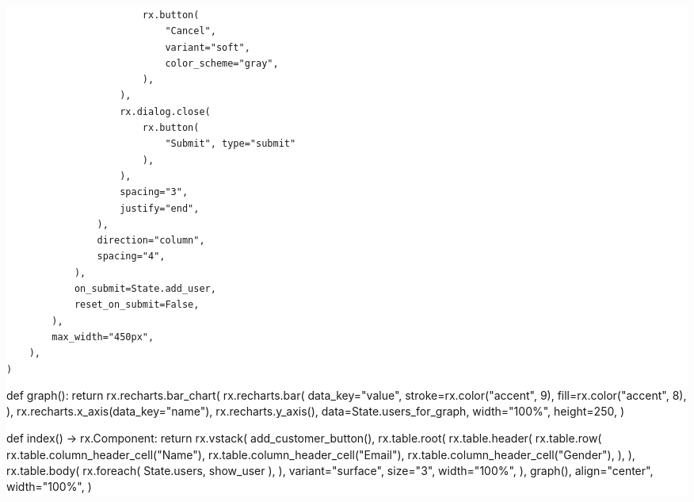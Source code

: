                             rx.button(
                                "Cancel",
                                variant="soft",
                                color_scheme="gray",
                            ),
                        ),
                        rx.dialog.close(
                            rx.button(
                                "Submit", type="submit"
                            ),
                        ),
                        spacing="3",
                        justify="end",
                    ),
                    direction="column",
                    spacing="4",
                ),
                on_submit=State.add_user,
                reset_on_submit=False,
            ),
            max_width="450px",
        ),
    )

def graph():
    return rx.recharts.bar_chart(
        rx.recharts.bar(
            data_key="value",
            stroke=rx.color("accent", 9),
            fill=rx.color("accent", 8),
        ),
        rx.recharts.x_axis(data_key="name"),
        rx.recharts.y_axis(),
        data=State.users_for_graph,
        width="100%",
        height=250,
    )

def index() -> rx.Component:
    return rx.vstack(
        add_customer_button(),
        rx.table.root(
            rx.table.header(
                rx.table.row(
                    rx.table.column_header_cell("Name"),
                    rx.table.column_header_cell("Email"),
                    rx.table.column_header_cell("Gender"),
                ),
            ),
            rx.table.body(
                rx.foreach(
                    State.users, show_user
                ),
            ),
            variant="surface",
            size="3",
            width="100%",
        ),
        graph(),
        align="center",
        width="100%",
    )
